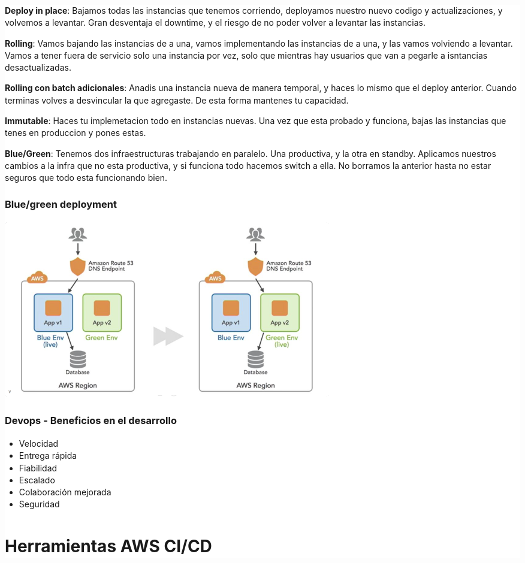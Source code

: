 **Deploy in place**: Bajamos todas las instancias que tenemos corriendo,
deployamos nuestro nuevo codigo y actualizaciones, y volvemos a levantar. Gran
desventaja el downtime, y el riesgo de no poder volver a levantar las
instancias.

**Rolling**: Vamos bajando las instancias de a una, vamos implementando las
instancias de a una, y las vamos volviendo a levantar. Vamos a tener fuera de
servicio solo una instancia por vez, solo que mientras hay usuarios que van a
pegarle a isntancias desactualizadas.

**Rolling con batch adicionales**: Anadis una instancia nueva de manera
temporal, y haces lo mismo que el deploy anterior. Cuando terminas volves a
desvincular la que agregaste. De esta forma mantenes tu capacidad.

**Immutable**: Haces tu implemetacion todo en instancias nuevas. Una vez que
esta probado y funciona, bajas las instancias que tenes en produccion y pones
estas.

**Blue/Green**: Tenemos dos infraestructuras trabajando en paralelo. Una
productiva, y la otra en standby. Aplicamos nuestros cambios a la infra que no
esta productiva, y si funciona todo hacemos switch a ella. No borramos la
anterior hasta no estar seguros que todo esta funcionando bien.

### Blue/green deployment

![](images/11-CI-CD/blue-green-deploy.png)

### Devops - Beneficios en el desarrollo

- Velocidad
- Entrega rápida
- Fiabilidad
- Escalado
- Colaboración mejorada
- Seguridad

# Herramientas AWS CI/CD

